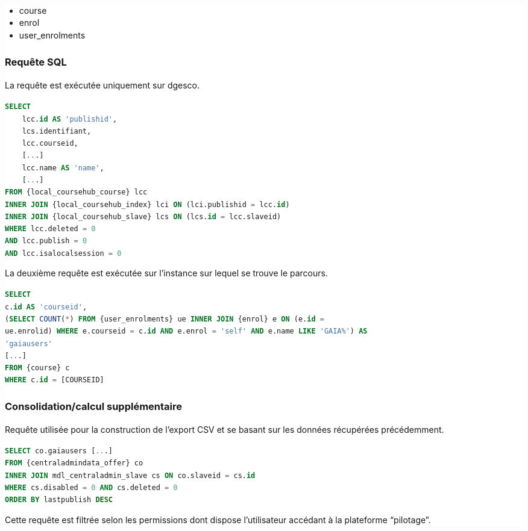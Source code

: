 * course
* enrol
* user_enrolments



### Requête SQL

La requête est exécutée uniquement sur dgesco.

``` sql
SELECT
	lcc.id AS 'publishid',
	lcs.identifiant,
	lcc.courseid,
	[...]
	lcc.name AS 'name',
	[...]
FROM {local_coursehub_course} lcc
INNER JOIN {local_coursehub_index} lci ON (lci.publishid = lcc.id)
INNER JOIN {local_coursehub_slave} lcs ON (lcs.id = lcc.slaveid)
WHERE lcc.deleted = 0
AND lcc.publish = 0
AND lcc.isalocalsession = 0

```

La deuxième requête est exécutée sur l’instance sur lequel se trouve le parcours.

```sql
SELECT
c.id AS 'courseid',
(SELECT COUNT(*) FROM {user_enrolments} ue INNER JOIN {enrol} e ON (e.id =
ue.enrolid) WHERE e.courseid = c.id AND e.enrol = 'self' AND e.name LIKE 'GAIA%') AS
'gaiausers'
[...]
FROM {course} c
WHERE c.id = [COURSEID]
```



### Consolidation/calcul supplémentaire 

Requête utilisée pour la construction de l’export CSV et se basant sur les données récupérées précédemment.

```SQL
SELECT co.gaiausers [...]
FROM {centraladmindata_offer} co
INNER JOIN mdl_centraladmin_slave cs ON co.slaveid = cs.id
WHERE cs.disabled = 0 AND cs.deleted = 0
ORDER BY lastpublish DESC
```

Cette requête est filtrée selon les permissions dont dispose l’utilisateur accédant à la plateforme “pilotage”. 

